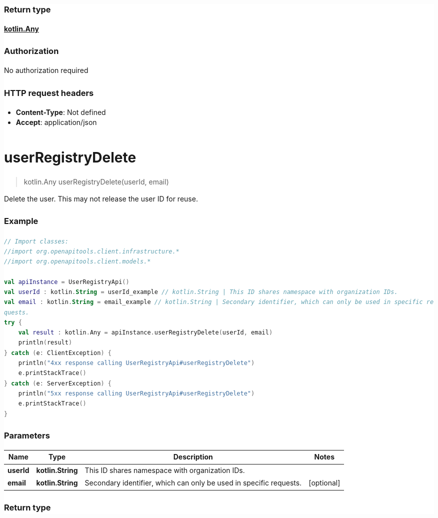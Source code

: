 ### Return type

[**kotlin.Any**](kotlin.Any.md)

### Authorization

No authorization required

### HTTP request headers

 - **Content-Type**: Not defined
 - **Accept**: application/json

<a name="userRegistryDelete"></a>
# **userRegistryDelete**
> kotlin.Any userRegistryDelete(userId, email)

Delete the user. This may not release the user ID for reuse.

### Example
```kotlin
// Import classes:
//import org.openapitools.client.infrastructure.*
//import org.openapitools.client.models.*

val apiInstance = UserRegistryApi()
val userId : kotlin.String = userId_example // kotlin.String | This ID shares namespace with organization IDs.
val email : kotlin.String = email_example // kotlin.String | Secondary identifier, which can only be used in specific requests.
try {
    val result : kotlin.Any = apiInstance.userRegistryDelete(userId, email)
    println(result)
} catch (e: ClientException) {
    println("4xx response calling UserRegistryApi#userRegistryDelete")
    e.printStackTrace()
} catch (e: ServerException) {
    println("5xx response calling UserRegistryApi#userRegistryDelete")
    e.printStackTrace()
}
```

### Parameters

Name | Type | Description  | Notes
------------- | ------------- | ------------- | -------------
 **userId** | **kotlin.String**| This ID shares namespace with organization IDs. |
 **email** | **kotlin.String**| Secondary identifier, which can only be used in specific requests. | [optional]

### Return type
